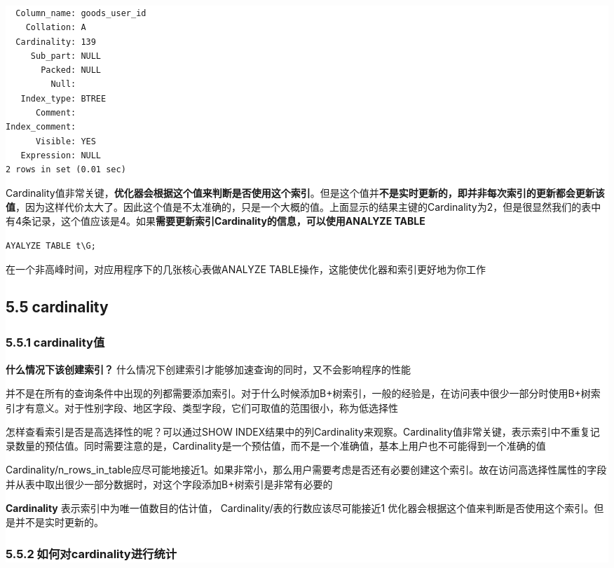 ```
  Column_name: goods_user_id
    Collation: A
  Cardinality: 139
     Sub_part: NULL
       Packed: NULL
         Null: 
   Index_type: BTREE
      Comment: 
Index_comment: 
      Visible: YES
   Expression: NULL
2 rows in set (0.01 sec)

```



Cardinality值非常关键，**优化器会根据这个值来判断是否使用这个索引**。但是这个值并**不是实时更新的，即并非每次索引的更新都会更新该值**，因为这样代价太大了。因此这个值是不太准确的，只是一个大概的值。上面显示的结果主键的Cardinality为2，但是很显然我们的表中有4条记录，这个值应该是4。如果**需要更新索引Cardinality的信息，可以使用ANALYZE TABLE**

```mysql
AYALYZE TABLE t\G;
```



在一个非高峰时间，对应用程序下的几张核心表做ANALYZE TABLE操作，这能使优化器和索引更好地为你工作



## 5.5 cardinality



### 5.5.1 cardinality值

**什么情况下该创建索引？**
什么情况下创建索引才能够加速查询的同时，又不会影响程序的性能

并不是在所有的查询条件中出现的列都需要添加索引。对于什么时候添加B+树索引，一般的经验是，在访问表中很少一部分时使用B+树索引才有意义。对于性别字段、地区字段、类型字段，它们可取值的范围很小，称为低选择性

怎样查看索引是否是高选择性的呢？可以通过SHOW INDEX结果中的列Cardinality来观察。Cardinality值非常关键，表示索引中不重复记录数量的预估值。同时需要注意的是，Cardinality是一个预估值，而不是一个准确值，基本上用户也不可能得到一个准确的值



Cardinality/n_rows_in_table应尽可能地接近1。如果非常小，那么用户需要考虑是否还有必要创建这个索引。故在访问高选择性属性的字段并从表中取出很少一部分数据时，对这个字段添加B+树索引是非常有必要的



**Cardinality** 表示索引中为唯一值数目的估计值， Cardinality/表的行数应该尽可能接近1
优化器会根据这个值来判断是否使用这个索引。但是并不是实时更新的。



### 5.5.2 如何对cardinality进行统计
